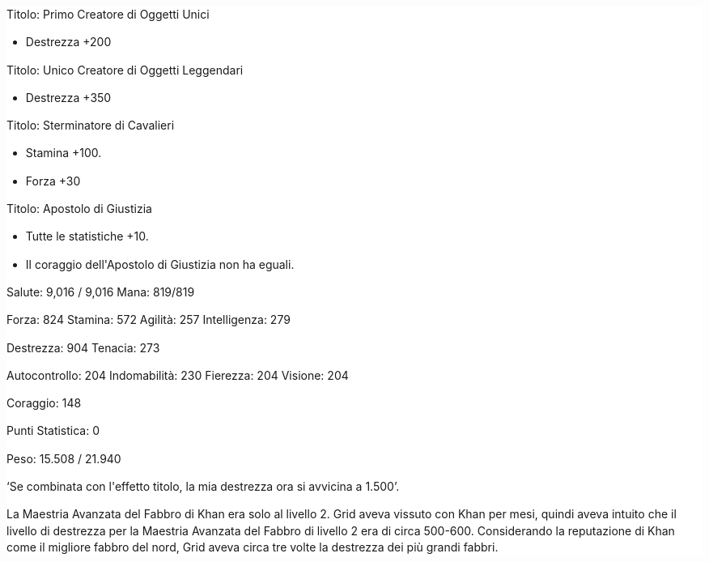 




Titolo: Primo Creatore di Oggetti Unici


* Destrezza +200






Titolo: Unico Creatore di Oggetti Leggendari


* Destrezza +350






Titolo: Sterminatore di Cavalieri


* Stamina +100.


* Forza +30






Titolo: Apostolo di Giustizia


* Tutte le statistiche +10.


* Il coraggio dell'Apostolo di Giustizia non ha eguali.


Salute: 9,016 / 9,016              Mana: 819/819


Forza: 824       Stamina: 572 Agilità: 257     Intelligenza: 279


Destrezza: 904            Tenacia: 273


Autocontrollo: 204     Indomabilità: 230       Fierezza: 204       Visione: 204


Coraggio: 148


Punti Statistica: 0


Peso: 15.508 / 21.940






‘Se combinata con l'effetto titolo, la mia destrezza ora si avvicina a 1.500’.


La Maestria Avanzata del Fabbro di Khan era solo al livello 2. Grid aveva vissuto con Khan per mesi, quindi aveva intuito che il livello di destrezza per la Maestria Avanzata del Fabbro di livello 2 era di circa 500-600. Considerando la reputazione di Khan come il migliore fabbro del nord, Grid aveva circa tre volte la destrezza dei più grandi fabbri.

